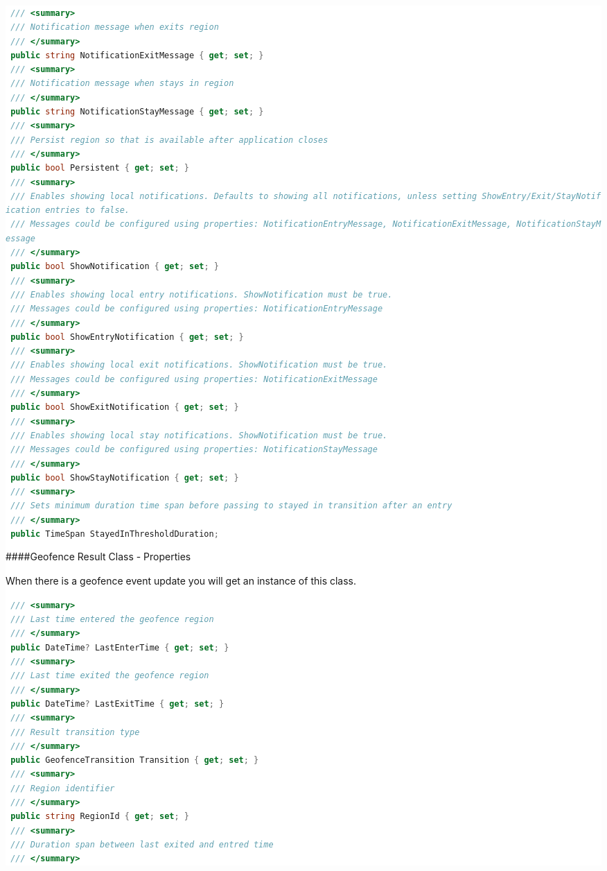 ```csharp
 /// <summary>
 /// Notification message when exits region
 /// </summary>
 public string NotificationExitMessage { get; set; }
 /// <summary>
 /// Notification message when stays in region
 /// </summary>
 public string NotificationStayMessage { get; set; }
 /// <summary>
 /// Persist region so that is available after application closes
 /// </summary>
 public bool Persistent { get; set; }
 /// <summary>
 /// Enables showing local notifications. Defaults to showing all notifications, unless setting ShowEntry/Exit/StayNotification entries to false. 
 /// Messages could be configured using properties: NotificationEntryMessage, NotificationExitMessage, NotificationStayMessage
 /// </summary>
 public bool ShowNotification { get; set; }
 /// <summary>
 /// Enables showing local entry notifications. ShowNotification must be true.
 /// Messages could be configured using properties: NotificationEntryMessage
 /// </summary>
 public bool ShowEntryNotification { get; set; }
 /// <summary>
 /// Enables showing local exit notifications. ShowNotification must be true.
 /// Messages could be configured using properties: NotificationExitMessage
 /// </summary>
 public bool ShowExitNotification { get; set; }
 /// <summary>
 /// Enables showing local stay notifications. ShowNotification must be true.
 /// Messages could be configured using properties: NotificationStayMessage
 /// </summary>
 public bool ShowStayNotification { get; set; }
 /// <summary>
 /// Sets minimum duration time span before passing to stayed in transition after an entry 
 /// </summary>
 public TimeSpan StayedInThresholdDuration;
```

####Geofence Result Class - Properties

When there is a geofence event update you will get an instance of this class.

```csharp
 /// <summary>
 /// Last time entered the geofence region
 /// </summary>
 public DateTime? LastEnterTime { get; set; }
 /// <summary>
 /// Last time exited the geofence region
 /// </summary>
 public DateTime? LastExitTime { get; set; }
 /// <summary>
 /// Result transition type
 /// </summary>
 public GeofenceTransition Transition { get; set; }
 /// <summary>
 /// Region identifier
 /// </summary>
 public string RegionId { get; set; }
 /// <summary>
 /// Duration span between last exited and entred time
 /// </summary>
```